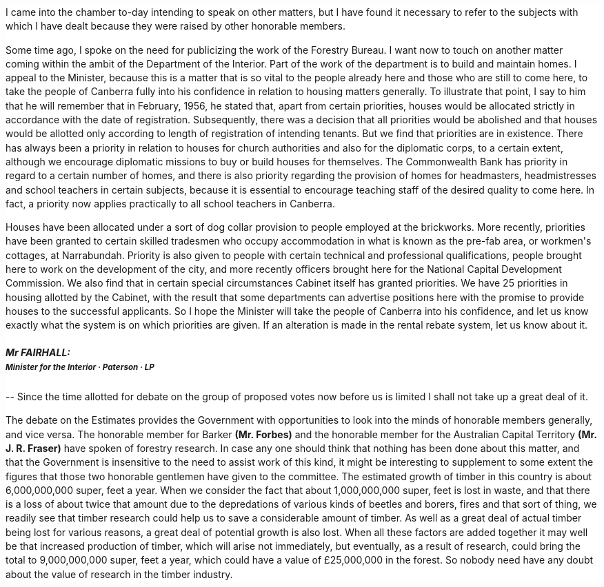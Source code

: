 I came into the chamber to-day intending to speak on other matters, but I have found it necessary to refer to the subjects with which I have dealt because they were raised by other honorable members. 

Some time ago, I spoke on the need for publicizing the work of the Forestry Bureau. I want now to touch on another matter coming within the ambit of the Department of the Interior. Part of the work of the department is to build and maintain homes. I appeal to the Minister, because this is a matter that is so vital to the people already here and those who are still to come here, to take the people of Canberra fully into his confidence in relation to housing matters generally. To illustrate that point, I say to him that he will remember that in February, 1956, he stated that, apart from certain priorities, houses would be allocated strictly in accordance with the date of registration. Subsequently, there was a decision that all priorities would be abolished and that houses would be allotted only according to length of registration of intending tenants. But we find that priorities are in existence. There has always been a priority in relation to houses for church authorities and also for the diplomatic corps, to a certain extent, although we encourage diplomatic missions to buy or build houses for themselves. The Commonwealth Bank has priority in regard to a certain number of homes, and there is also priority regarding the provision of homes for headmasters, headmistresses and school teachers in certain subjects, because it is essential to encourage teaching staff of the desired quality to come here. In fact, a priority now applies practically to all school teachers in Canberra. 

Houses have been allocated under a sort of dog collar provision to people employed at the brickworks. More recently, priorities have been granted to certain skilled tradesmen who occupy accommodation in what is known as the pre-fab area, or workmen's cottages, at Narrabundah. Priority is also given to people with certain technical and professional qualifications, people brought here to work on the development of the city, and more recently officers brought here for the National Capital Development Commission. We also find that in certain special circumstances Cabinet itself has granted priorities. We have 25 priorities in housing allotted by the Cabinet, with the result that some departments can advertise positions here with the promise to provide houses to the successful applicants. So I hope the Minister will take the people of Canberra into his confidence, and let us know exactly what the system is on which priorities are given. If an alteration is made in the rental rebate system, let us know about it. 

##### Mr FAIRHALL:<br><small class="text-muted">Minister for the Interior &middot; Paterson &middot; LP</small>

--  Since the time allotted for debate on the group of proposed votes now before us is limited I shall not take up a great deal of it. 

The debate on the Estimates provides the Government with opportunities to look into the minds of honorable members generally, and vice versa. The honorable member for Barker  **(Mr. Forbes)**  and the honorable member for the Australian Capital Territory  **(Mr. J. R. Fraser)**  have spoken of forestry research. In case any one should think that nothing has been done about this matter, and that the Government is insensitive to the need to assist work of this kind, it might be interesting to supplement to some extent the figures that those two honorable gentlemen have given to the committee. The estimated growth of timber in this country is about 6,000,000,000 super, feet a year. When we consider the fact that about 1,000,000,000 super, feet is lost in waste, and that there is a loss of about twice that amount due to the depredations of various kinds of beetles and borers, fires and that sort of thing, we readily see that timber research could help us to save a considerable amount of timber. As well as a great deal of actual timber being lost for various reasons, a great deal of potential growth is also lost. When all these factors are added together it may well be that increased production of timber, which will arise not immediately, but eventually, as a result of research, could bring the total to 9,000,000,000 super, feet a year, which could have a value of £25,000,000 in the forest. So nobody need have any doubt about the value of research in the timber industry. 
